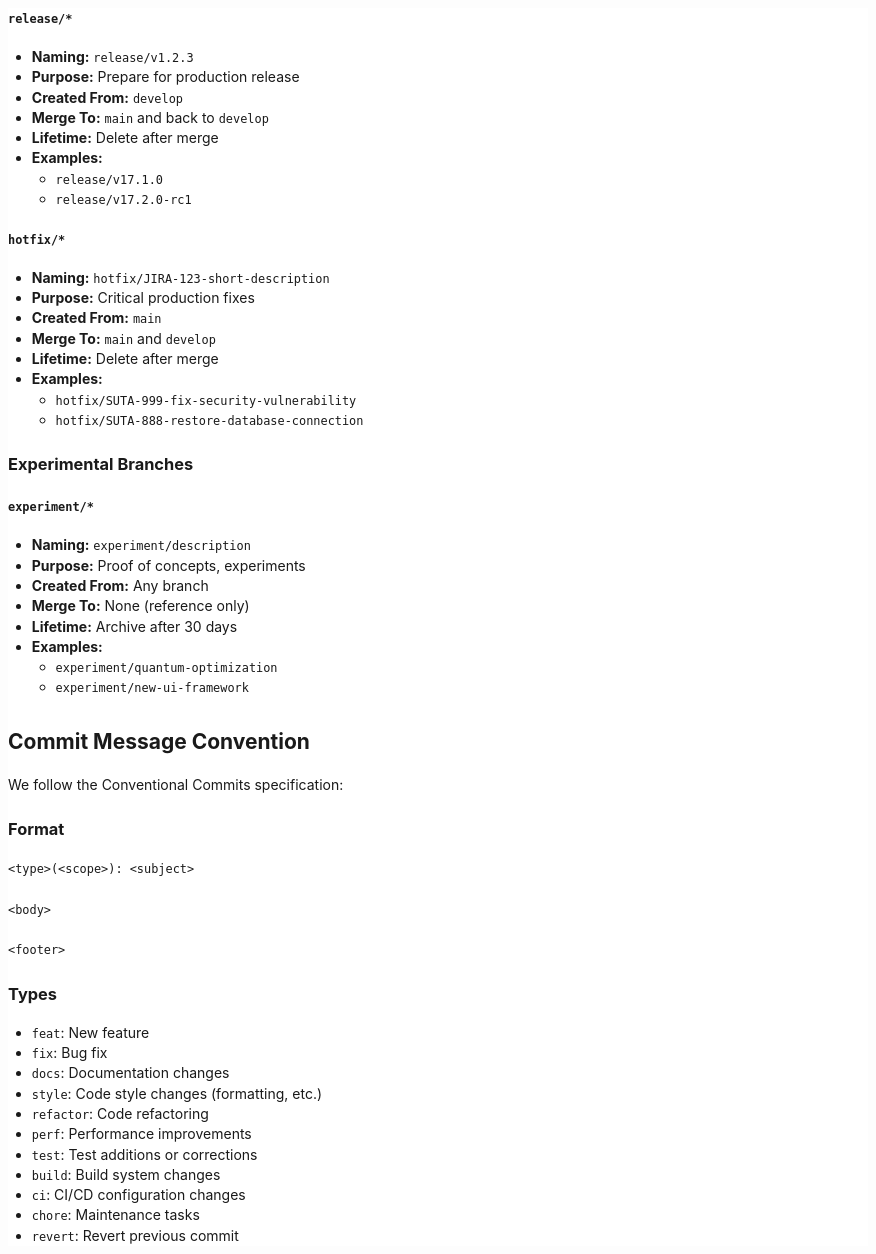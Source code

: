 #### `release/*`
- **Naming:** `release/v1.2.3`
- **Purpose:** Prepare for production release
- **Created From:** `develop`
- **Merge To:** `main` and back to `develop`
- **Lifetime:** Delete after merge
- **Examples:**
  - `release/v17.1.0`
  - `release/v17.2.0-rc1`

#### `hotfix/*`
- **Naming:** `hotfix/JIRA-123-short-description`
- **Purpose:** Critical production fixes
- **Created From:** `main`
- **Merge To:** `main` and `develop`
- **Lifetime:** Delete after merge
- **Examples:**
  - `hotfix/SUTA-999-fix-security-vulnerability`
  - `hotfix/SUTA-888-restore-database-connection`

### Experimental Branches

#### `experiment/*`
- **Naming:** `experiment/description`
- **Purpose:** Proof of concepts, experiments
- **Created From:** Any branch
- **Merge To:** None (reference only)
- **Lifetime:** Archive after 30 days
- **Examples:**
  - `experiment/quantum-optimization`
  - `experiment/new-ui-framework`

## Commit Message Convention

We follow the Conventional Commits specification:

### Format
```
<type>(<scope>): <subject>

<body>

<footer>
```

### Types
- `feat`: New feature
- `fix`: Bug fix
- `docs`: Documentation changes
- `style`: Code style changes (formatting, etc.)
- `refactor`: Code refactoring
- `perf`: Performance improvements
- `test`: Test additions or corrections
- `build`: Build system changes
- `ci`: CI/CD configuration changes
- `chore`: Maintenance tasks
- `revert`: Revert previous commit
